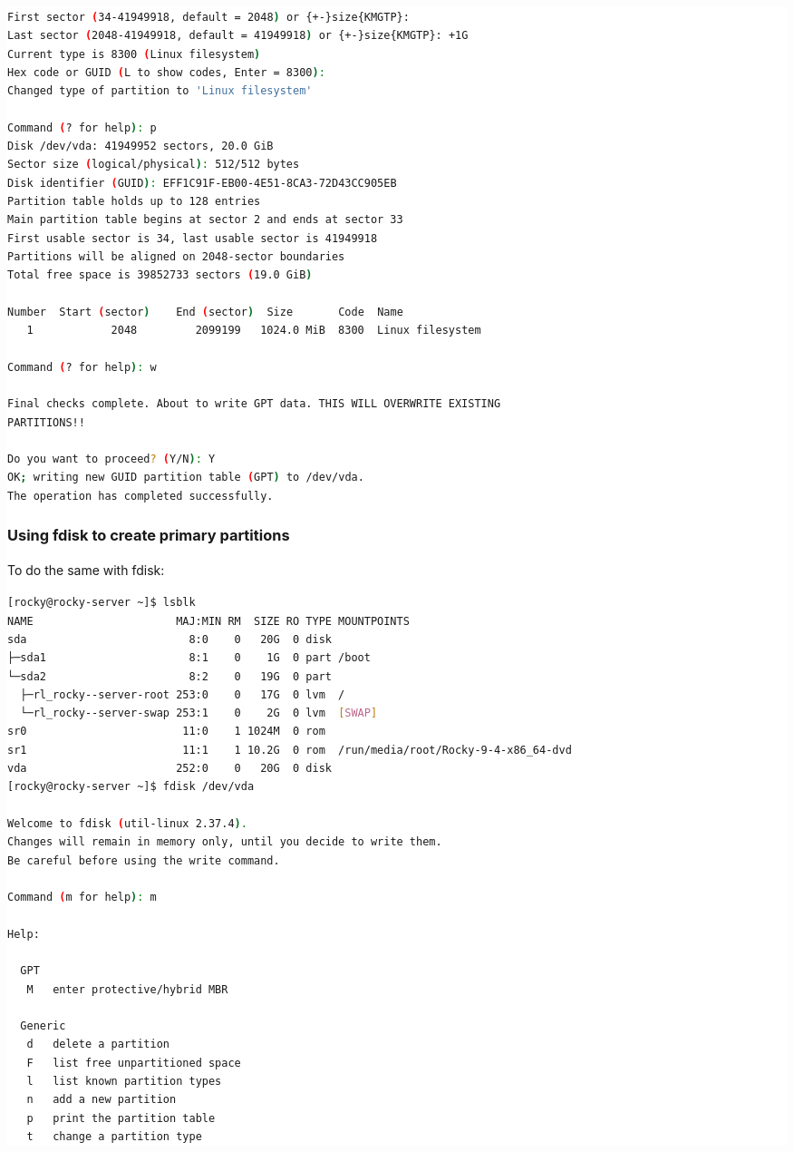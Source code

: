 ```sh
First sector (34-41949918, default = 2048) or {+-}size{KMGTP}: 
Last sector (2048-41949918, default = 41949918) or {+-}size{KMGTP}: +1G
Current type is 8300 (Linux filesystem)
Hex code or GUID (L to show codes, Enter = 8300): 
Changed type of partition to 'Linux filesystem'

Command (? for help): p
Disk /dev/vda: 41949952 sectors, 20.0 GiB
Sector size (logical/physical): 512/512 bytes
Disk identifier (GUID): EFF1C91F-EB00-4E51-8CA3-72D43CC905EB
Partition table holds up to 128 entries
Main partition table begins at sector 2 and ends at sector 33
First usable sector is 34, last usable sector is 41949918
Partitions will be aligned on 2048-sector boundaries
Total free space is 39852733 sectors (19.0 GiB)

Number  Start (sector)    End (sector)  Size       Code  Name
   1            2048         2099199   1024.0 MiB  8300  Linux filesystem

Command (? for help): w

Final checks complete. About to write GPT data. THIS WILL OVERWRITE EXISTING
PARTITIONS!!

Do you want to proceed? (Y/N): Y
OK; writing new GUID partition table (GPT) to /dev/vda.
The operation has completed successfully.
```

### Using fdisk to create primary partitions

To do the same with fdisk:

```sh
[rocky@rocky-server ~]$ lsblk
NAME                      MAJ:MIN RM  SIZE RO TYPE MOUNTPOINTS
sda                         8:0    0   20G  0 disk 
├─sda1                      8:1    0    1G  0 part /boot
└─sda2                      8:2    0   19G  0 part 
  ├─rl_rocky--server-root 253:0    0   17G  0 lvm  /
  └─rl_rocky--server-swap 253:1    0    2G  0 lvm  [SWAP]
sr0                        11:0    1 1024M  0 rom  
sr1                        11:1    1 10.2G  0 rom  /run/media/root/Rocky-9-4-x86_64-dvd
vda                       252:0    0   20G  0 disk 
[rocky@rocky-server ~]$ fdisk /dev/vda

Welcome to fdisk (util-linux 2.37.4).
Changes will remain in memory only, until you decide to write them.
Be careful before using the write command.

Command (m for help): m

Help:

  GPT
   M   enter protective/hybrid MBR

  Generic
   d   delete a partition
   F   list free unpartitioned space
   l   list known partition types
   n   add a new partition
   p   print the partition table
   t   change a partition type
```